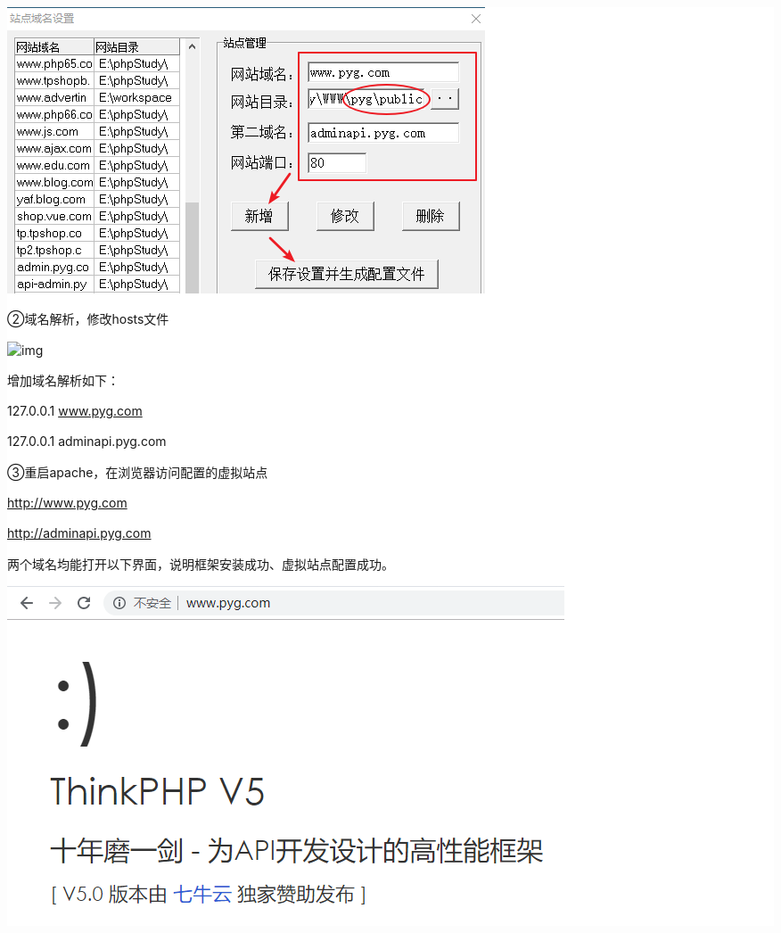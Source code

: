 ![1562836407986](img/1562836407986.png)  

②域名解析，修改hosts文件

![img](../../01-thinkphp/%E7%AC%94%E8%AE%B0/img/wps633A.tmp.jpg ) 

增加域名解析如下：

127.0.0.1      www.pyg.com

127.0.0.1      adminapi.pyg.com

③重启apache，在浏览器访问配置的虚拟站点

http://www.pyg.com

http://adminapi.pyg.com

两个域名均能打开以下界面，说明框架安装成功、虚拟站点配置成功。

![1562836681481](img/1562836681481.png) 

